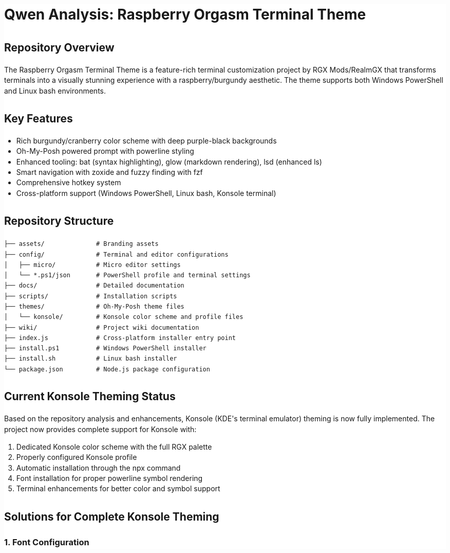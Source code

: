 # Qwen Analysis: Raspberry Orgasm Terminal Theme

## Repository Overview

The Raspberry Orgasm Terminal Theme is a feature-rich terminal customization project by RGX Mods/RealmGX that transforms terminals into a visually stunning experience with a raspberry/burgundy aesthetic. The theme supports both Windows PowerShell and Linux bash environments.

## Key Features

- Rich burgundy/cranberry color scheme with deep purple-black backgrounds
- Oh-My-Posh powered prompt with powerline styling
- Enhanced tooling: bat (syntax highlighting), glow (markdown rendering), lsd (enhanced ls)
- Smart navigation with zoxide and fuzzy finding with fzf
- Comprehensive hotkey system
- Cross-platform support (Windows PowerShell, Linux bash, Konsole terminal)

## Repository Structure

```
├── assets/              # Branding assets
├── config/              # Terminal and editor configurations
│   ├── micro/           # Micro editor settings
│   └── *.ps1/json       # PowerShell profile and terminal settings
├── docs/                # Detailed documentation
├── scripts/             # Installation scripts
├── themes/              # Oh-My-Posh theme files
│   └── konsole/         # Konsole color scheme and profile files
├── wiki/                # Project wiki documentation
├── index.js             # Cross-platform installer entry point
├── install.ps1          # Windows PowerShell installer
├── install.sh           # Linux bash installer
└── package.json         # Node.js package configuration
```

## Current Konsole Theming Status

Based on the repository analysis and enhancements, Konsole (KDE's terminal emulator) theming is now fully implemented. The project now provides complete support for Konsole with:

1. Dedicated Konsole color scheme with the full RGX palette
2. Properly configured Konsole profile
3. Automatic installation through the npx command
4. Font installation for proper powerline symbol rendering
5. Terminal enhancements for better color and symbol support

## Solutions for Complete Konsole Theming

### 1. Font Configuration
